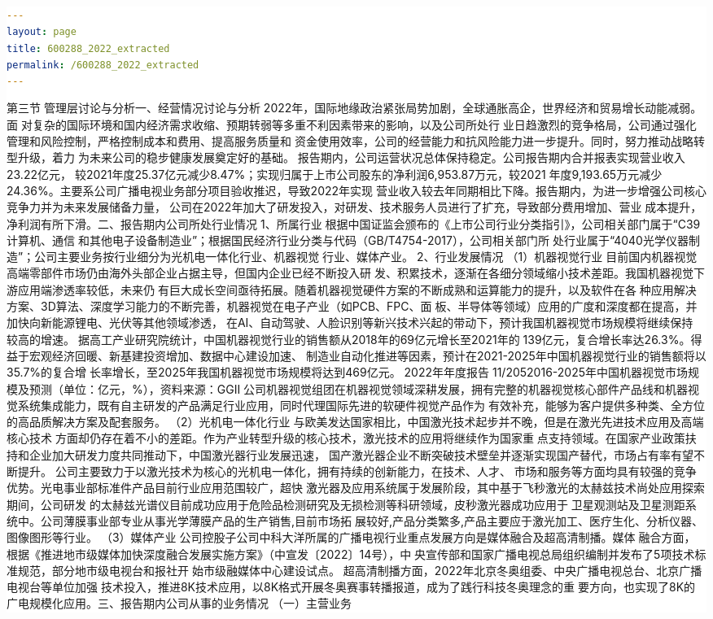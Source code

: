 ```yaml
---
layout: page
title: 600288_2022_extracted
permalink: /600288_2022_extracted
---
```


第三节
管理层讨论与分析一、经营情况讨论与分析
2022年，国际地缘政治紧张局势加剧，全球通胀高企，世界经济和贸易增长动能减弱。面
对复杂的国际环境和国内经济需求收缩、预期转弱等多重不利因素带来的影响，以及公司所处行
业日趋激烈的竞争格局，公司通过强化管理和风险控制，严格控制成本和费用、提高服务质量和
资金使用效率，公司的经营能力和抗风险能力进一步提升。同时，努力推动战略转型升级，着力
为未来公司的稳步健康发展奠定好的基础。
报告期内，公司运营状况总体保持稳定。公司报告期内合并报表实现营业收入23.22亿元，
较2021年度25.37亿元减少8.47%；实现归属于上市公司股东的净利润6,953.87万元，较2021
年度9,193.65万元减少24.36%。主要系公司广播电视业务部分项目验收推迟，导致2022年实现
营业收入较去年同期相比下降。报告期内，为进一步增强公司核心竞争力并为未来发展储备力量，
公司在2022年加大了研发投入，对研发、技术服务人员进行了扩充，导致部分费用增加、营业
成本提升，净利润有所下滑。二、报告期内公司所处行业情况
1、所属行业
根据中国证监会颁布的《上市公司行业分类指引》，公司相关部门属于“C39计算机、通信
和其他电子设备制造业”；根据国民经济行业分类与代码（GB/T4754-2017），公司相关部门所
处行业属于“4040光学仪器制造”；公司主要业务按行业细分为光机电一体化行业、机器视觉
行业、媒体产业。
2、行业发展情况
（1）机器视觉行业
目前国内机器视觉高端零部件市场仍由海外头部企业占据主导，但国内企业已经不断投入研
发、积累技术，逐渐在各细分领域缩小技术差距。我国机器视觉下游应用端渗透率较低，未来仍
有巨大成长空间亟待拓展。随着机器视觉硬件方案的不断成熟和运算能力的提升，以及软件在各
种应用解决方案、3D算法、深度学习能力的不断完善，机器视觉在电子产业（如PCB、FPC、面
板、半导体等领域）应用的广度和深度都在提高，并加快向新能源锂电、光伏等其他领域渗透，
在AI、自动驾驶、人脸识别等新兴技术兴起的带动下，预计我国机器视觉市场规模将继续保持
较高的增速。
据高工产业研究院统计，中国机器视觉行业的销售额从2018年的69亿元增长至2021年的
139亿元，复合增长率达26.3%。得益于宏观经济回暖、新基建投资增加、数据中心建设加速、
制造业自动化推进等因素，预计在2021-2025年中国机器视觉行业的销售额将以35.7%的复合增
长率增长，至2025年我国机器视觉市场规模将达到469亿元。
2022年年度报告
11/2052016-2025年中国机器视觉市场规模及预测（单位：亿元，%），资料来源：GGII
公司机器视觉组团在机器视觉领域深耕发展，拥有完整的机器视觉核心部件产品线和机器视
觉系统集成能力，既有自主研发的产品满足行业应用，同时代理国际先进的软硬件视觉产品作为
有效补充，能够为客户提供多种类、全方位的高品质解决方案及配套服务。
（2）光机电一体化行业
与欧美发达国家相比，中国激光技术起步并不晚，但是在激光先进技术应用及高端核心技术
方面却仍存在着不小的差距。作为产业转型升级的核心技术，激光技术的应用将继续作为国家重
点支持领域。在国家产业政策扶持和企业加大研发力度共同推动下，中国激光器行业发展迅速，
国产激光器企业不断突破技术壁垒并逐渐实现国产替代，市场占有率有望不断提升。
公司主要致力于以激光技术为核心的光机电一体化，拥有持续的创新能力，在技术、人才、
市场和服务等方面均具有较强的竞争优势。光电事业部标准件产品目前行业应用范围较广，超快
激光器及应用系统属于发展阶段，其中基于飞秒激光的太赫兹技术尚处应用探索期间，公司研发
的太赫兹光谱仪目前成功应用于危险品检测研究及无损检测等科研领域，皮秒激光器成功应用于
卫星观测站及卫星测距系统中。公司薄膜事业部专业从事光学薄膜产品的生产销售,目前市场拓
展较好,产品分类繁多,产品主要应于激光加工、医疗生化、分析仪器、图像图形等行业。
（3）媒体产业
公司控股子公司中科大洋所属的广播电视行业重点发展方向是媒体融合及超高清制播。媒体
融合方面，根据《推进地市级媒体加快深度融合发展实施方案》（中宣发〔2022〕14号），中
央宣传部和国家广播电视总局组织编制并发布了5项技术标准规范，部分地市级电视台和报社开
始市级融媒体中心建设试点。
超高清制播方面，2022年北京冬奥组委、中央广播电视总台、北京广播电视台等单位加强
技术投入，推进8K技术应用，以8K格式开展冬奥赛事转播报道，成为了践行科技冬奥理念的重
要方向，也实现了8K的广电规模化应用。三、报告期内公司从事的业务情况
（一）主营业务